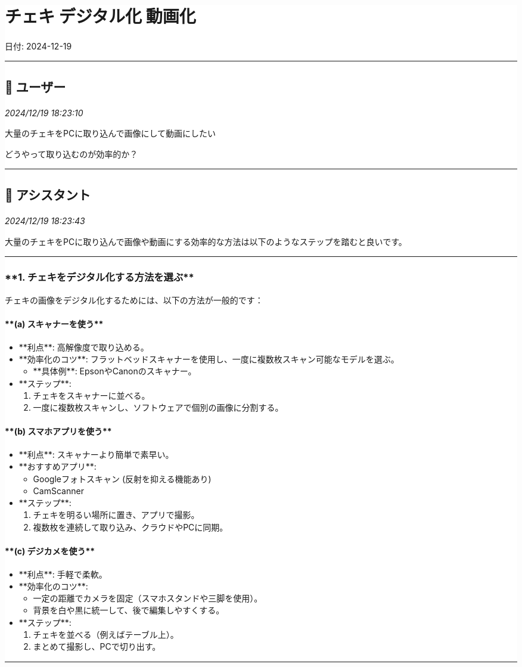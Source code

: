 # チェキ デジタル化 動画化

日付: 2024-12-19

---

## 👤 ユーザー
*2024/12/19 18:23:10*

大量のチェキをPCに取り込んで画像にして動画にしたい

どうやって取り込むのが効率的か？

---

## 🤖 アシスタント
*2024/12/19 18:23:43*

大量のチェキをPCに取り込んで画像や動画にする効率的な方法は以下のようなステップを踏むと良いです。

---

### \*\*1. チェキをデジタル化する方法を選ぶ\*\*
チェキの画像をデジタル化するためには、以下の方法が一般的です：

#### \*\*(a) スキャナーを使う\*\*
- \*\*利点\*\*: 高解像度で取り込める。
- \*\*効率化のコツ\*\*: フラットベッドスキャナーを使用し、一度に複数枚スキャン可能なモデルを選ぶ。
  - \*\*具体例\*\*: EpsonやCanonのスキャナー。
- \*\*ステップ\*\*:
  1. チェキをスキャナーに並べる。
  2. 一度に複数枚スキャンし、ソフトウェアで個別の画像に分割する。

#### \*\*(b) スマホアプリを使う\*\*
- \*\*利点\*\*: スキャナーより簡単で素早い。
- \*\*おすすめアプリ\*\*: 
  - Googleフォトスキャン (反射を抑える機能あり)
  - CamScanner
- \*\*ステップ\*\*:
  1. チェキを明るい場所に置き、アプリで撮影。
  2. 複数枚を連続して取り込み、クラウドやPCに同期。

#### \*\*(c) デジカメを使う\*\*
- \*\*利点\*\*: 手軽で柔軟。
- \*\*効率化のコツ\*\*:
  - 一定の距離でカメラを固定（スマホスタンドや三脚を使用）。
  - 背景を白や黒に統一して、後で編集しやすくする。
- \*\*ステップ\*\*:
  1. チェキを並べる（例えばテーブル上）。
  2. まとめて撮影し、PCで切り出す。

---